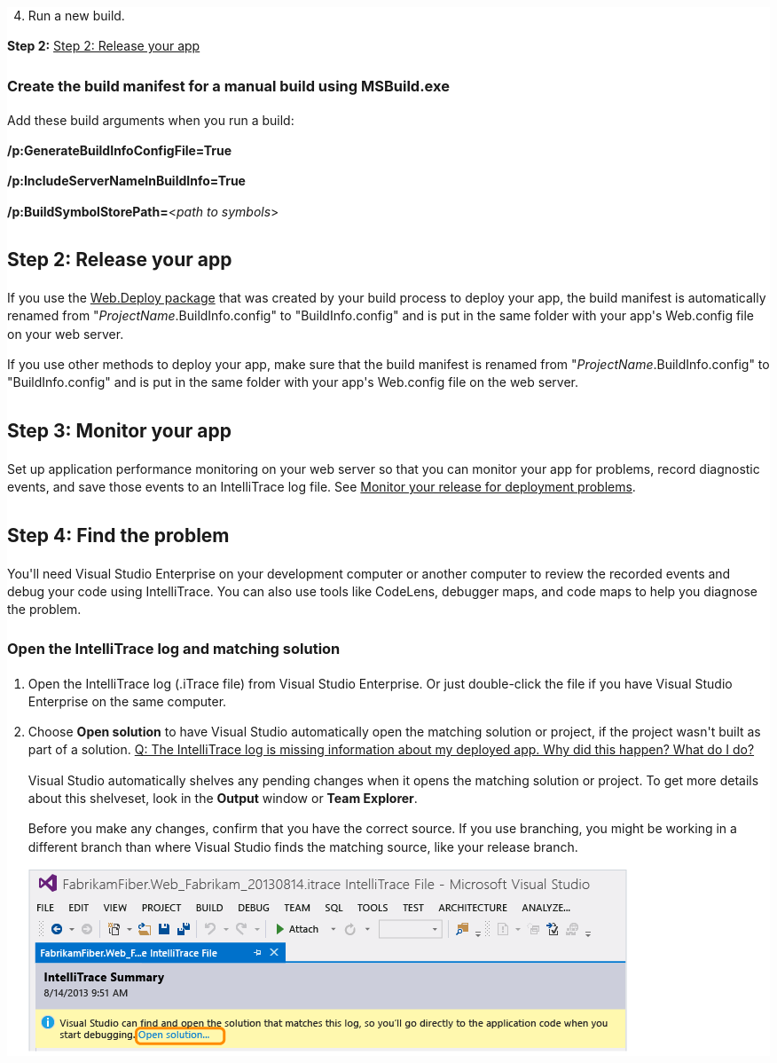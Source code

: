 4.  Run a new build.  
  
 **Step 2:** [Step 2: Release your app](#DeployRelease)  
  
###  <a name="MSBuild"></a> Create the build manifest for a manual build using MSBuild.exe  
 Add these build arguments when you run a build:  
  
 **/p:GenerateBuildInfoConfigFile=True**  
  
 **/p:IncludeServerNameInBuildInfo=True**  
  
 **/p:BuildSymbolStorePath=**\<*path to symbols*>  
  
##  <a name="DeployRelease"></a> Step 2: Release your app  
 If you use the [Web.Deploy package](http://msdn.microsoft.com/library/dd394698.aspx) that was created by your build process to deploy your app, the build manifest is automatically renamed from "*ProjectName*.BuildInfo.config" to "BuildInfo.config" and is put in the same folder with your app's Web.config file on your web server.  
  
 If you use other methods to deploy your app, make sure that the build manifest is renamed from "*ProjectName*.BuildInfo.config" to "BuildInfo.config" and is put in the same folder with your app's Web.config file on the web server.  
  
## Step 3: Monitor your app  
 Set up application performance monitoring on your web server so that you can monitor your app for problems, record diagnostic events, and save those events to an IntelliTrace log file. See [Monitor your release for deployment problems](../debugger/using-the-intellitrace-stand-alone-collector.md).  
  
##  <a name="InvestigateEvents"></a> Step 4: Find the problem  
 You'll need Visual Studio Enterprise on your development computer or another computer to review the recorded events and debug your code using IntelliTrace. You can also use tools like CodeLens, debugger maps, and code maps to help you diagnose the problem.  
  
### Open the IntelliTrace log and matching solution  
  
1.  Open the IntelliTrace log (.iTrace file) from Visual Studio Enterprise. Or just double-click the file if you have Visual Studio Enterprise on the same computer.  
  
2.  Choose **Open solution** to have Visual Studio automatically open the matching solution or project, if the project wasn't built as part of a solution. [Q: The IntelliTrace log is missing information about my deployed app. Why did this happen? What do I do?](#InvalidConfigFile)  
  
     Visual Studio automatically shelves any pending changes when it opens the matching solution or project. To get more details about this shelveset, look in the **Output** window or **Team Explorer**.  
  
     Before you make any changes, confirm that you have the correct source. If you use branching, you might be working in a different branch than where Visual Studio finds the matching source, like your release branch.  
  
     ![Open solution from IntelliTrace log](../debugger/media/ffr-itsummarypageopensolution.png "FFR_ITSummaryPageOpenSolution")  
  
